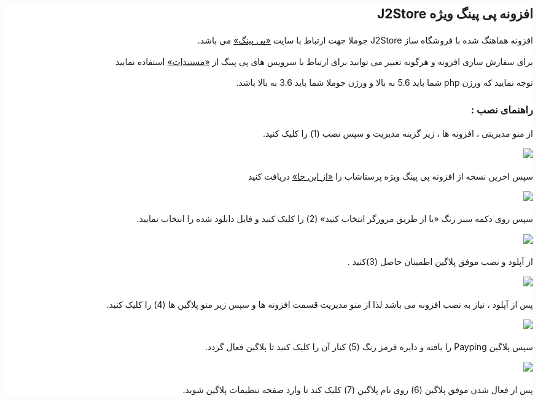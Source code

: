 <div dir="rtl">
<h2 dir="rtl">افزونه پی پینگ ویژه J2Store </h2>
<p dir="rtl">
افزونه هماهنگ شده با فروشگاه ساز J2Store جوملا جهت ارتباط با سایت 
<a href="https://payping.ir">«پی پینگ»</a>
می باشد.
</p>
<p dir="rtl">
برای سفارش سازی افزونه و هرگونه تغییر می توانید برای ارتباط با سرویس های پی پینگ از
<a href="https://docs.payping.ir">«مستندات»</a>
 استفاده نمایید
</p>
  <p dir="rtl">
توجه نمایید که ورژن php شما باید 5.6 به بالا و ورژن جوملا شما باید 3.6 به بالا باشد.
</p>
<h3 dir="rtl">راهنمای نصب :</h3>
<p dir="rtl">
از منو مدیریتی ، افزونه ها ، زیر گزینه مدیریت و سپس نصب (1) را کلیک کنید.
</p>
<p dir="rtl">
<img width="80%" src="https://raw.githubusercontent.com/yeganehha/payping-insatll-help-asset-/master/plugins-j2store/installAddress.PNG"/>
</p>
<p dir="rtl">
سپس اخرین نسخه از افزونه پی پینگ ویژه پرستاشاپ را 
<a href="https://github.com/payping/plugins-j2store/releases/latest">«از این جا»</a>
 دریافت کنید 
</p>
<p dir="rtl">
<a href="https://github.com/payping/plugins-j2store/releases/latest" title="دانلود اخرین نسخه افزونه"><img width="70%" src="https://raw.githubusercontent.com/yeganehha/payping-insatll-help-asset-/master/plugins-EDD/download%20plugin.png" /></a>
</p>
<p dir="rtl">
سپس روی دکمه سبز رنگ «یا از طریق مرورگر انتخاب کنید» (2) را کلیک کنید و فایل دانلود شده را انتخاب نمایید.
</p>
<p dir="rtl">
<img width="80%" src="https://raw.githubusercontent.com/yeganehha/payping-insatll-help-asset-/master/plugins-j2store/select.PNG"/>
</p>
<p dir="rtl">
از آپلود و نصب موفق پلاگین اطمینان حاصل (3)کنید .
</p>
<p dir="rtl">
<img width="80%" src="https://raw.githubusercontent.com/yeganehha/payping-insatll-help-asset-/master/plugins-j2store/installed.PNG"/>
</p>
<p dir="rtl">
پس از آپلود ، نیاز به نصب افزونه می باشد لذا از منو مدیریت قسمت افزونه ها و سپس زیر منو پلاگین ها (4) را کلیک کنید. 
</p>
<p dir="rtl">
<img width="70%" src="https://raw.githubusercontent.com/yeganehha/payping-insatll-help-asset-/master/plugins-j2store/selectPlugin.PNG" />
</p>
<p dir="rtl">
سپس پلاگین Payping را یافته و دایره قرمز رنگ (5) کنار آن را کلیک کنید تا پلاگین فعال گردد.
</p>
<p dir="rtl">
<img width="70%" src="https://raw.githubusercontent.com/yeganehha/payping-insatll-help-asset-/master/plugins-j2store/activeit.PNG" />
</p>
  <p dir="rtl">
پس از فعال شدن موفق پلاگین (6) روی نام پلاگین (7) کلیک کند تا وارد صفحه تنظیمات پلاگین شوید.
</p>
<p dir="rtl">